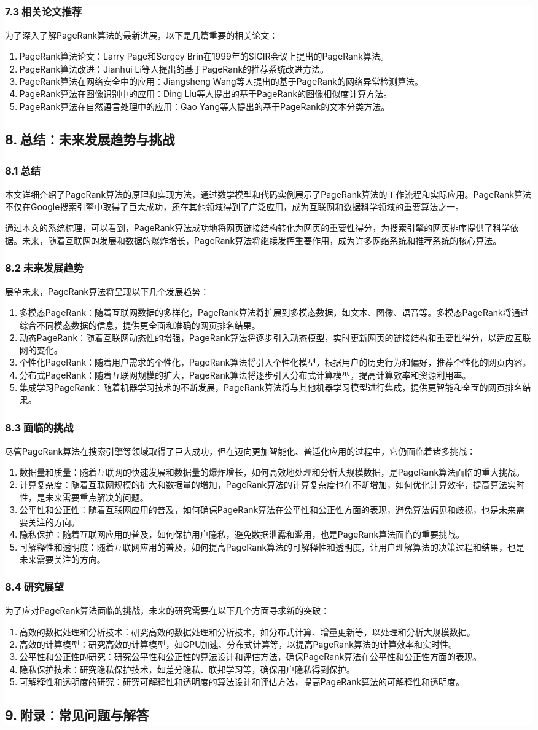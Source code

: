 ### 7.3 相关论文推荐

为了深入了解PageRank算法的最新进展，以下是几篇重要的相关论文：

1. PageRank算法论文：Larry Page和Sergey Brin在1999年的SIGIR会议上提出的PageRank算法。
2. PageRank算法改进：Jianhui Li等人提出的基于PageRank的推荐系统改进方法。
3. PageRank算法在网络安全中的应用：Jiangsheng Wang等人提出的基于PageRank的网络异常检测算法。
4. PageRank算法在图像识别中的应用：Ding Liu等人提出的基于PageRank的图像相似度计算方法。
5. PageRank算法在自然语言处理中的应用：Gao Yang等人提出的基于PageRank的文本分类方法。

## 8. 总结：未来发展趋势与挑战

### 8.1 总结

本文详细介绍了PageRank算法的原理和实现方法，通过数学模型和代码实例展示了PageRank算法的工作流程和实际应用。PageRank算法不仅在Google搜索引擎中取得了巨大成功，还在其他领域得到了广泛应用，成为互联网和数据科学领域的重要算法之一。

通过本文的系统梳理，可以看到，PageRank算法成功地将网页链接结构转化为网页的重要性得分，为搜索引擎的网页排序提供了科学依据。未来，随着互联网的发展和数据的爆炸增长，PageRank算法将继续发挥重要作用，成为许多网络系统和推荐系统的核心算法。

### 8.2 未来发展趋势

展望未来，PageRank算法将呈现以下几个发展趋势：

1. 多模态PageRank：随着互联网数据的多样化，PageRank算法将扩展到多模态数据，如文本、图像、语音等。多模态PageRank将通过综合不同模态数据的信息，提供更全面和准确的网页排名结果。
2. 动态PageRank：随着互联网动态性的增强，PageRank算法将逐步引入动态模型，实时更新网页的链接结构和重要性得分，以适应互联网的变化。
3. 个性化PageRank：随着用户需求的个性化，PageRank算法将引入个性化模型，根据用户的历史行为和偏好，推荐个性化的网页内容。
4. 分布式PageRank：随着互联网规模的扩大，PageRank算法将逐步引入分布式计算模型，提高计算效率和资源利用率。
5. 集成学习PageRank：随着机器学习技术的不断发展，PageRank算法将与其他机器学习模型进行集成，提供更智能和全面的网页排名结果。

### 8.3 面临的挑战

尽管PageRank算法在搜索引擎等领域取得了巨大成功，但在迈向更加智能化、普适化应用的过程中，它仍面临着诸多挑战：

1. 数据量和质量：随着互联网的快速发展和数据量的爆炸增长，如何高效地处理和分析大规模数据，是PageRank算法面临的重大挑战。
2. 计算复杂度：随着互联网规模的扩大和数据量的增加，PageRank算法的计算复杂度也在不断增加，如何优化计算效率，提高算法实时性，是未来需要重点解决的问题。
3. 公平性和公正性：随着互联网应用的普及，如何确保PageRank算法在公平性和公正性方面的表现，避免算法偏见和歧视，也是未来需要关注的方向。
4. 隐私保护：随着互联网应用的普及，如何保护用户隐私，避免数据泄露和滥用，也是PageRank算法面临的重要挑战。
5. 可解释性和透明度：随着互联网应用的普及，如何提高PageRank算法的可解释性和透明度，让用户理解算法的决策过程和结果，也是未来需要关注的方向。

### 8.4 研究展望

为了应对PageRank算法面临的挑战，未来的研究需要在以下几个方面寻求新的突破：

1. 高效的数据处理和分析技术：研究高效的数据处理和分析技术，如分布式计算、增量更新等，以处理和分析大规模数据。
2. 高效的计算模型：研究高效的计算模型，如GPU加速、分布式计算等，以提高PageRank算法的计算效率和实时性。
3. 公平性和公正性的研究：研究公平性和公正性的算法设计和评估方法，确保PageRank算法在公平性和公正性方面的表现。
4. 隐私保护技术：研究隐私保护技术，如差分隐私、联邦学习等，确保用户隐私得到保护。
5. 可解释性和透明度的研究：研究可解释性和透明度的算法设计和评估方法，提高PageRank算法的可解释性和透明度。

## 9. 附录：常见问题与解答
